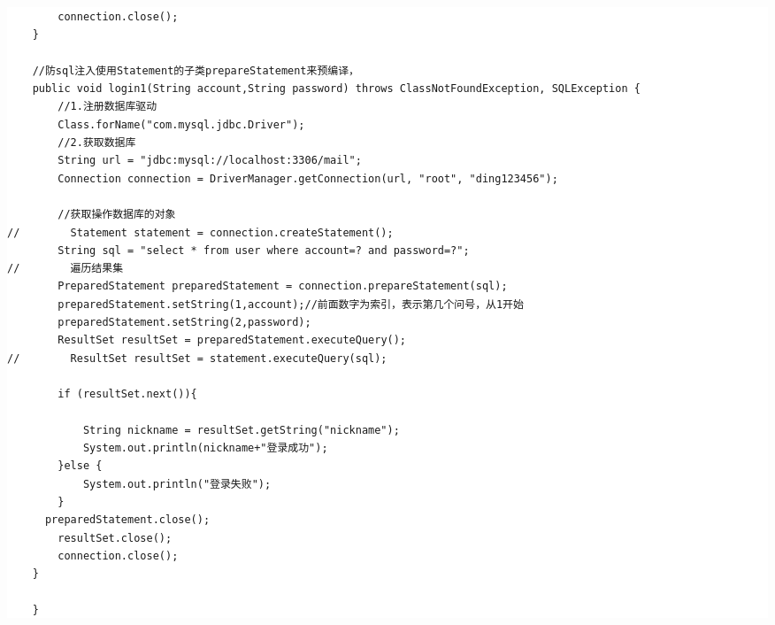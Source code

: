 ```
        connection.close();
    }

    //防sql注入使用Statement的子类prepareStatement来预编译，
    public void login1(String account,String password) throws ClassNotFoundException, SQLException {
        //1.注册数据库驱动
        Class.forName("com.mysql.jdbc.Driver");
        //2.获取数据库
        String url = "jdbc:mysql://localhost:3306/mail";
        Connection connection = DriverManager.getConnection(url, "root", "ding123456");

        //获取操作数据库的对象
//        Statement statement = connection.createStatement();
        String sql = "select * from user where account=? and password=?";
//        遍历结果集
        PreparedStatement preparedStatement = connection.prepareStatement(sql);
        preparedStatement.setString(1,account);//前面数字为索引，表示第几个问号，从1开始
        preparedStatement.setString(2,password);
        ResultSet resultSet = preparedStatement.executeQuery();
//        ResultSet resultSet = statement.executeQuery(sql);

        if (resultSet.next()){

            String nickname = resultSet.getString("nickname");
            System.out.println(nickname+"登录成功");
        }else {
            System.out.println("登录失败");
        }
      preparedStatement.close();
        resultSet.close();
        connection.close();
    }

    }
```  
